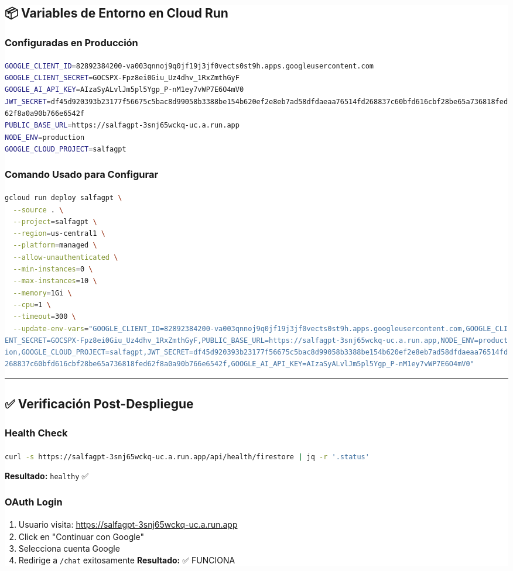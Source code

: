 
## 📦 Variables de Entorno en Cloud Run

### Configuradas en Producción

```bash
GOOGLE_CLIENT_ID=82892384200-va003qnnoj9q0jf19j3jf0vects0st9h.apps.googleusercontent.com
GOOGLE_CLIENT_SECRET=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
GOOGLE_AI_API_KEY=AIzaSyALvlJm5pl5Ygp_P-nM1ey7vWP7E6O4mV0
JWT_SECRET=df45d920393b23177f56675c5bac8d99058b3388be154b620ef2e8eb7ad58dfdaeaa76514fd268837c60bfd616cbf28be65a736818fed62f8a0a90b766e6542f
PUBLIC_BASE_URL=https://salfagpt-3snj65wckq-uc.a.run.app
NODE_ENV=production
GOOGLE_CLOUD_PROJECT=salfagpt
```

### Comando Usado para Configurar

```bash
gcloud run deploy salfagpt \
  --source . \
  --project=salfagpt \
  --region=us-central1 \
  --platform=managed \
  --allow-unauthenticated \
  --min-instances=0 \
  --max-instances=10 \
  --memory=1Gi \
  --cpu=1 \
  --timeout=300 \
  --update-env-vars="GOOGLE_CLIENT_ID=82892384200-va003qnnoj9q0jf19j3jf0vects0st9h.apps.googleusercontent.com,GOOGLE_CLIENT_SECRET=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,PUBLIC_BASE_URL=https://salfagpt-3snj65wckq-uc.a.run.app,NODE_ENV=production,GOOGLE_CLOUD_PROJECT=salfagpt,JWT_SECRET=df45d920393b23177f56675c5bac8d99058b3388be154b620ef2e8eb7ad58dfdaeaa76514fd268837c60bfd616cbf28be65a736818fed62f8a0a90b766e6542f,GOOGLE_AI_API_KEY=AIzaSyALvlJm5pl5Ygp_P-nM1ey7vWP7E6O4mV0"
```

---

## ✅ Verificación Post-Despliegue

### Health Check
```bash
curl -s https://salfagpt-3snj65wckq-uc.a.run.app/api/health/firestore | jq -r '.status'
```
**Resultado:** `healthy` ✅

### OAuth Login
1. Usuario visita: https://salfagpt-3snj65wckq-uc.a.run.app
2. Click en "Continuar con Google"
3. Selecciona cuenta Google
4. Redirige a `/chat` exitosamente
**Resultado:** ✅ FUNCIONA
